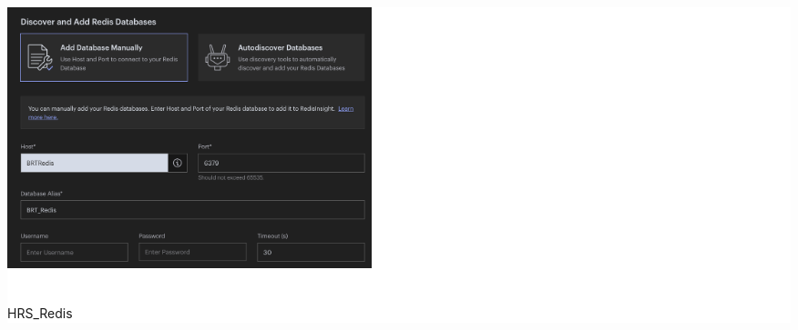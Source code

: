  <img width="400" src="info/Images/BRT_RedisCreds.png" alt="qr"/>
</p>
<br>HRS_Redis
<p align="center">